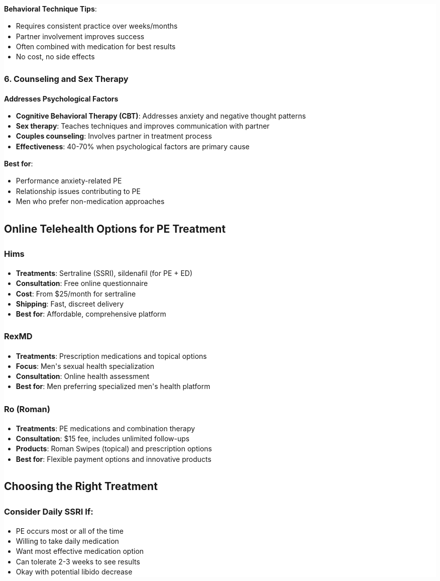 **Behavioral Technique Tips**:
- Requires consistent practice over weeks/months
- Partner involvement improves success
- Often combined with medication for best results
- No cost, no side effects

### 6. Counseling and Sex Therapy

**Addresses Psychological Factors**

- **Cognitive Behavioral Therapy (CBT)**: Addresses anxiety and negative thought patterns
- **Sex therapy**: Teaches techniques and improves communication with partner
- **Couples counseling**: Involves partner in treatment process
- **Effectiveness**: 40-70% when psychological factors are primary cause

**Best for**:
- Performance anxiety-related PE
- Relationship issues contributing to PE
- Men who prefer non-medication approaches

## Online Telehealth Options for PE Treatment

### Hims
- **Treatments**: Sertraline (SSRI), sildenafil (for PE + ED)
- **Consultation**: Free online questionnaire
- **Cost**: From $25/month for sertraline
- **Shipping**: Fast, discreet delivery
- **Best for**: Affordable, comprehensive platform

### RexMD
- **Treatments**: Prescription medications and topical options
- **Focus**: Men's sexual health specialization
- **Consultation**: Online health assessment
- **Best for**: Men preferring specialized men's health platform

### Ro (Roman)
- **Treatments**: PE medications and combination therapy
- **Consultation**: $15 fee, includes unlimited follow-ups
- **Products**: Roman Swipes (topical) and prescription options
- **Best for**: Flexible payment options and innovative products

## Choosing the Right Treatment

### Consider Daily SSRI If:
- PE occurs most or all of the time
- Willing to take daily medication
- Want most effective medication option
- Can tolerate 2-3 weeks to see results
- Okay with potential libido decrease
